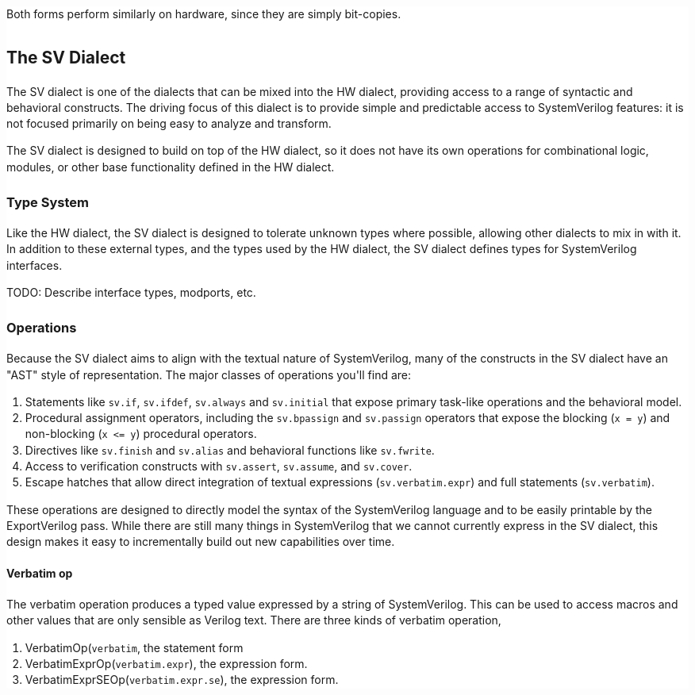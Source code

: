 Both forms perform similarly on hardware, since they are simply bit-copies.

## The SV Dialect

The SV dialect is one of the dialects that can be mixed into the HW dialect,
providing
access to a range of syntactic and behavioral constructs.  The driving focus of
this dialect is to provide simple and predictable access to SystemVerilog
features: it is not focused primarily on being easy to analyze and transform.

The SV dialect is designed to build on top of the HW dialect, so it does not
have its own operations for combinational logic, modules, or other base
functionality defined in the HW dialect.

### Type System

Like the HW dialect, the SV dialect is designed to tolerate unknown types where
possible, allowing other dialects to mix in with it.  In addition to these
external types, and the types used by the HW dialect, the SV dialect defines
types for SystemVerilog interfaces.

TODO: Describe interface types, modports, etc.

### Operations

Because the SV dialect aims to align with the textual nature of SystemVerilog,
many of the constructs in the SV dialect have an "AST" style of representation.
The major classes of operations you'll find are:

1) Statements like `sv.if`, `sv.ifdef`, `sv.always` and `sv.initial` that
   expose primary task-like operations and the behavioral model.
1) Procedural assignment operators, including the `sv.bpassign` and `sv.passign`
   operators that expose the blocking (`x = y`) and non-blocking (`x <= y`)
   procedural operators.
1) Directives like `sv.finish` and `sv.alias` and behavioral functions like
   `sv.fwrite`.
1) Access to verification constructs with `sv.assert`, `sv.assume`, and
   `sv.cover`.
1) Escape hatches that allow direct integration of textual expressions
   (`sv.verbatim.expr`) and full statements (`sv.verbatim`).

These operations are designed to directly model the syntax of the SystemVerilog
language and to be easily printable by the ExportVerilog pass.  While there are
still many things in SystemVerilog that we cannot currently express in the SV
dialect, this design makes it easy to incrementally build out new capabilities
over time.

#### Verbatim op
The verbatim operation produces a typed value expressed by a string of
SystemVerilog.  This can be used to access macros and other values that are
only sensible as Verilog text. There are three kinds of verbatim operation, 
 1. VerbatimOp(`verbatim`, the statement form
 2. VerbatimExprOp(`verbatim.expr`), the expression form.
 3. VerbatimExprSEOp(`verbatim.expr.se`), the expression form.
